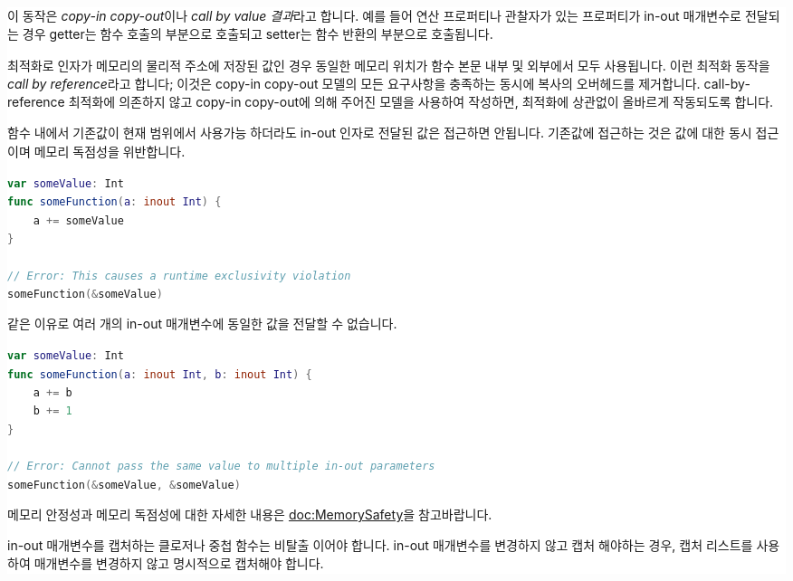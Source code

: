 이 동작은 *copy-in copy-out*이나
*call by value 결과*라고 합니다.
예를 들어
연산 프로퍼티나 관찰자가 있는 프로퍼티가
in-out 매개변수로 전달되는 경우
getter는 함수 호출의 부분으로 호출되고
setter는 함수 반환의 부분으로 호출됩니다.

최적화로
인자가 메모리의 물리적 주소에 저장된 값인 경우
동일한 메모리 위치가 함수 본문 내부 및 외부에서 모두 사용됩니다.
이런 최적화 동작을 *call by reference*라고 합니다;
이것은 copy-in copy-out 모델의
모든 요구사항을 충족하는 동시에
복사의 오버헤드를 제거합니다.
call-by-reference 최적화에 의존하지 않고
copy-in copy-out에 의해 주어진 모델을 사용하여 작성하면,
최적화에 상관없이 올바르게 작동되도록 합니다.

함수 내에서 기존값이 현재 범위에서 사용가능 하더라도
in-out 인자로 전달된 값은 접근하면 안됩니다.
기존값에 접근하는 것은 값에 대한 동시 접근이며
메모리 독점성을 위반합니다.

```swift
var someValue: Int
func someFunction(a: inout Int) {
    a += someValue
}

// Error: This causes a runtime exclusivity violation
someFunction(&someValue)
```

같은 이유로
여러 개의 in-out 매개변수에 동일한 값을 전달할 수 없습니다.

```swift
var someValue: Int
func someFunction(a: inout Int, b: inout Int) {
    a += b
    b += 1
}

// Error: Cannot pass the same value to multiple in-out parameters
someFunction(&someValue, &someValue)
```

메모리 안정성과 메모리 독점성에 대한 자세한 내용은
<doc:MemorySafety>을 참고바랍니다.



in-out 매개변수를 캡처하는 클로저나 중첩 함수는
비탈출 이어야 합니다.
in-out 매개변수를 변경하지 않고
캡처 해야하는 경우,
캡처 리스트를 사용하여 매개변수를 변경하지 않고 명시적으로 캡처해야 합니다.
